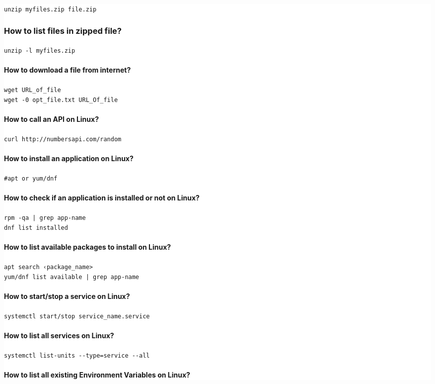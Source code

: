 ```
unzip myfiles.zip file.zip
```

### How to list files in zipped file?

```
unzip -l myfiles.zip
```

#### How to download a file from internet?

```
wget URL_of_file
wget -0 opt_file.txt URL_Of_file
```

#### How to call an API on Linux?

```
curl http://numbersapi.com/random
```

#### How to install an application on Linux?

```
#apt or yum/dnf
```

#### How to check if an application is installed or not on Linux?

```
rpm -qa | grep app-name
dnf list installed
```

#### How to list available packages to install on Linux?

```
apt search ‹package_name>
yum/dnf list available | grep app-name
```

#### How to start/stop a service on Linux?

```
systemctl start/stop service_name.service
```

#### How to list all services on Linux?

```
systemctl list-units --type=service --all
```

#### How to list all existing Environment Variables on Linux?
